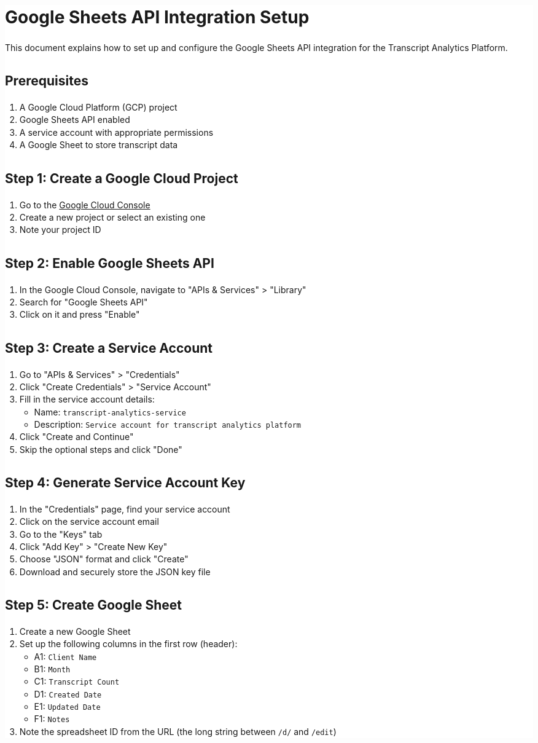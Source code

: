 # Google Sheets API Integration Setup

This document explains how to set up and configure the Google Sheets API integration for the Transcript Analytics Platform.

## Prerequisites

1. A Google Cloud Platform (GCP) project
2. Google Sheets API enabled
3. A service account with appropriate permissions
4. A Google Sheet to store transcript data

## Step 1: Create a Google Cloud Project

1. Go to the [Google Cloud Console](https://console.cloud.google.com/)
2. Create a new project or select an existing one
3. Note your project ID

## Step 2: Enable Google Sheets API

1. In the Google Cloud Console, navigate to "APIs & Services" > "Library"
2. Search for "Google Sheets API"
3. Click on it and press "Enable"

## Step 3: Create a Service Account

1. Go to "APIs & Services" > "Credentials"
2. Click "Create Credentials" > "Service Account"
3. Fill in the service account details:
   - Name: `transcript-analytics-service`
   - Description: `Service account for transcript analytics platform`
4. Click "Create and Continue"
5. Skip the optional steps and click "Done"

## Step 4: Generate Service Account Key

1. In the "Credentials" page, find your service account
2. Click on the service account email
3. Go to the "Keys" tab
4. Click "Add Key" > "Create New Key"
5. Choose "JSON" format and click "Create"
6. Download and securely store the JSON key file

## Step 5: Create Google Sheet

1. Create a new Google Sheet
2. Set up the following columns in the first row (header):
   - A1: `Client Name`
   - B1: `Month`
   - C1: `Transcript Count`
   - D1: `Created Date`
   - E1: `Updated Date`
   - F1: `Notes`
3. Note the spreadsheet ID from the URL (the long string between `/d/` and `/edit`)
